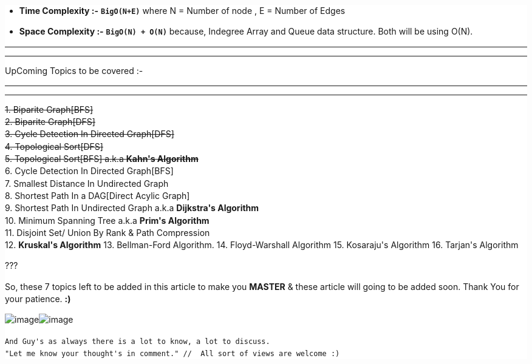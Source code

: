 - **Time Complexity :-** **`BigO(N+E)`** where N = Number of node , E = Number of Edges
    
- **Space Complexity :-** **`BigO(N) + O(N)`** because, Indegree Array and Queue data structure. Both will be using O(N).
    

---

---

UpComing Topics to be covered :-

---

---

~~1. Biparite Graph[BFS]~~  
~~2. Biparite Graph[DFS]~~  
~~3. Cycle Detection In Directed Graph[DFS]~~  
~~4. Topological Sort[DFS]~~  
~~5. Topological Sort[BFS] a.k.a **Kahn's Algorithm**~~  
6. Cycle Detection In Directed Graph[BFS]  
7. Smallest Distance In Undirected Graph  
8. Shortest Path In a DAG[Direct Acylic Graph]  
9. Shortest Path In Undirected Graph a.k.a **Dijkstra's Algorithm**  
10. Minimum Spanning Tree a.k.a **Prim's Algorithm**  
11. Disjoint Set/ Union By Rank & Path Compression  
12. **Kruskal's Algorithm**
13. Bellman-Ford Algorithm.
14. Floyd-Warshall Algorithm
15. Kosaraju's Algorithm
16. Tarjan's Algorithm

???

So, these 7 topics left to be added in this article to make you **MASTER** & these article will going to be added soon. Thank You for your patience. **:)**

![image](https://assets.leetcode.com/users/images/52a89c09-bc78-4d41-9812-2495f53750ae_1646046931.074265.gif)![image](https://assets.leetcode.com/users/images/e42b717b-1937-4dd3-b10b-97425499b420_1659280317.3472593.gif)

```
And Guy's as always there is a lot to know, a lot to discuss.
"Let me know your thought's in comment." //  All sort of views are welcome :)
```